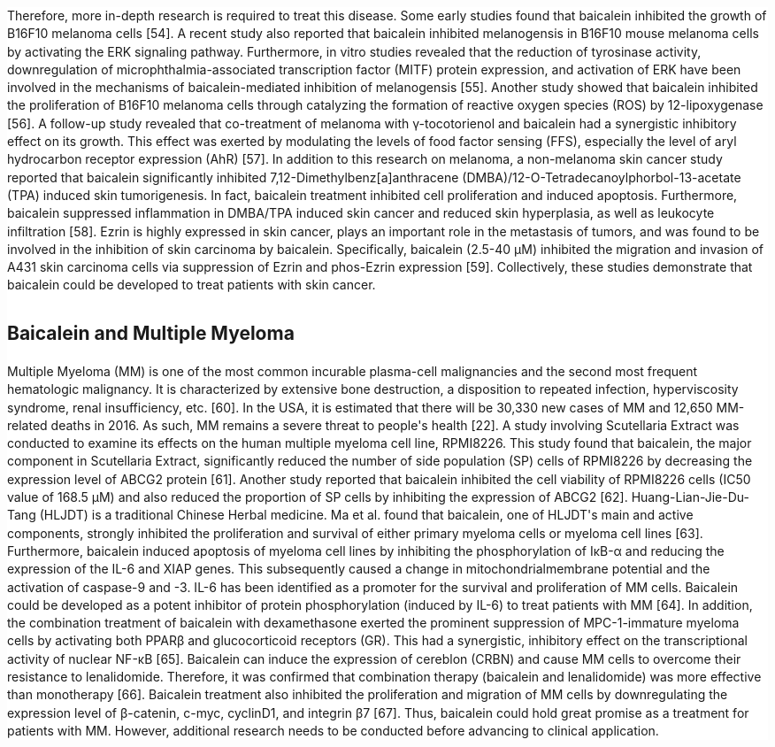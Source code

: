 Therefore, more in-depth research is required to treat this disease. Some early studies found that baicalein inhibited the growth of B16F10 melanoma cells [54]. A recent study also reported that baicalein inhibited melanogensis in B16F10 mouse melanoma cells by activating the ERK signaling pathway. Furthermore, in vitro studies revealed that the reduction of tyrosinase activity, downregulation of microphthalmia-associated transcription factor (MITF) protein expression, and activation of ERK have been involved in the mechanisms of baicalein-mediated inhibition of melanogensis [55]. Another study showed that baicalein inhibited the proliferation of B16F10 melanoma cells through catalyzing the formation of reactive oxygen species (ROS) by 12-lipoxygenase [56]. A follow-up study revealed that co-treatment of melanoma with γ-tocotorienol and baicalein had a synergistic inhibitory effect on its growth. This effect was exerted by modulating the levels of food factor sensing (FFS), especially the level of aryl hydrocarbon receptor expression (AhR) [57]. In addition to this research on melanoma, a non-melanoma skin cancer study reported that baicalein significantly inhibited 7,12-Dimethylbenz[a]anthracene (DMBA)/12-O-Tetradecanoylphorbol-13-acetate (TPA) induced skin tumorigenesis. In fact, baicalein treatment inhibited cell proliferation and induced apoptosis. Furthermore, baicalein suppressed inflammation in DMBA/TPA induced skin cancer and reduced skin hyperplasia, as well as leukocyte infiltration [58]. Ezrin is highly expressed in skin cancer, plays an important role in the metastasis of tumors, and was found to be involved in the inhibition of skin carcinoma by baicalein. Specifically, baicalein (2.5-40 µM) inhibited the migration and invasion of A431 skin carcinoma cells via suppression of Ezrin and phos-Ezrin expression [59]. Collectively, these studies demonstrate that baicalein could be developed to treat patients with skin cancer.


## Baicalein and Multiple Myeloma

Multiple Myeloma (MM) is one of the most common incurable plasma-cell malignancies and the second most frequent hematologic malignancy. It is characterized by extensive bone destruction, a disposition to repeated infection, hyperviscosity syndrome, renal insufficiency, etc. [60]. In the USA, it is estimated that there will be 30,330 new cases of MM and 12,650 MM-related deaths in 2016. As such, MM remains a severe threat to people's health [22]. A study involving Scutellaria Extract was conducted to examine its effects on the human multiple myeloma cell line, RPMI8226. This study found that baicalein, the major component in Scutellaria Extract, significantly reduced the number of side population (SP) cells of RPMI8226 by decreasing the expression level of ABCG2 protein [61]. Another study reported that baicalein inhibited the cell viability of RPMI8226 cells (IC50 value of 168.5 µM) and also reduced the proportion of SP cells by inhibiting the expression of ABCG2 [62]. Huang-Lian-Jie-Du-Tang (HLJDT) is a traditional Chinese Herbal medicine. Ma et al. found that baicalein, one of HLJDT's main and active components, strongly inhibited the proliferation and survival of either primary myeloma cells or myeloma cell lines [63]. Furthermore, baicalein induced apoptosis of myeloma cell lines by inhibiting the phosphorylation of IκB-α and reducing the expression of the IL-6 and XIAP genes. This subsequently caused a change in mitochondrialmembrane potential and the activation of caspase-9 and -3. IL-6 has been identified as a promoter for the survival and proliferation of MM cells. Baicalein could be developed as a potent inhibitor of protein phosphorylation (induced by IL-6) to treat patients with MM [64]. In addition, the combination treatment of baicalein with dexamethasone exerted the prominent suppression of MPC-1-immature myeloma cells by activating both PPARβ and glucocorticoid receptors (GR). This had a synergistic, inhibitory effect on the transcriptional activity of nuclear NF-κB [65]. Baicalein can induce the expression of cereblon (CRBN) and cause MM cells to overcome their resistance to lenalidomide. Therefore, it was confirmed that combination therapy (baicalein and lenalidomide) was more effective than monotherapy [66]. Baicalein treatment also inhibited the proliferation and migration of MM cells by downregulating the expression level of β-catenin, c-myc, cyclinD1, and integrin β7 [67]. Thus, baicalein could hold great promise as a treatment for patients with MM. However, additional research needs to be conducted before advancing to clinical application.

